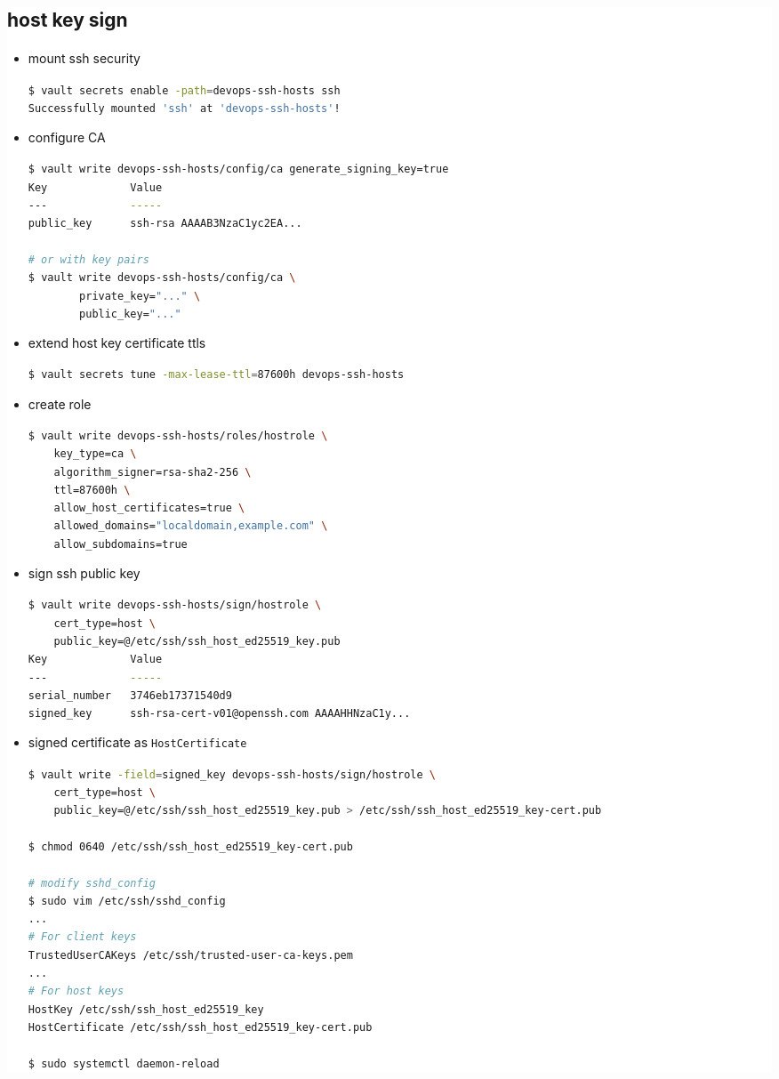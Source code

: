## host key sign

- mount ssh security
  ```bash
  $ vault secrets enable -path=devops-ssh-hosts ssh
  Successfully mounted 'ssh' at 'devops-ssh-hosts'!
  ```

- configure CA
  ```bash
  $ vault write devops-ssh-hosts/config/ca generate_signing_key=true
  Key             Value
  ---             -----
  public_key      ssh-rsa AAAAB3NzaC1yc2EA...

  # or with key pairs
  $ vault write devops-ssh-hosts/config/ca \
          private_key="..." \
          public_key="..."
  ```

- extend host key certificate ttls
  ```bash
  $ vault secrets tune -max-lease-ttl=87600h devops-ssh-hosts
  ```

- create role
  ```bash
  $ vault write devops-ssh-hosts/roles/hostrole \
      key_type=ca \
      algorithm_signer=rsa-sha2-256 \
      ttl=87600h \
      allow_host_certificates=true \
      allowed_domains="localdomain,example.com" \
      allow_subdomains=true
  ```

- sign ssh public key
  ```bash
  $ vault write devops-ssh-hosts/sign/hostrole \
      cert_type=host \
      public_key=@/etc/ssh/ssh_host_ed25519_key.pub
  Key             Value
  ---             -----
  serial_number   3746eb17371540d9
  signed_key      ssh-rsa-cert-v01@openssh.com AAAAHHNzaC1y...
  ```

- signed certificate as `HostCertificate`
  ```bash
  $ vault write -field=signed_key devops-ssh-hosts/sign/hostrole \
      cert_type=host \
      public_key=@/etc/ssh/ssh_host_ed25519_key.pub > /etc/ssh/ssh_host_ed25519_key-cert.pub

  $ chmod 0640 /etc/ssh/ssh_host_ed25519_key-cert.pub

  # modify sshd_config
  $ sudo vim /etc/ssh/sshd_config
  ...
  # For client keys
  TrustedUserCAKeys /etc/ssh/trusted-user-ca-keys.pem
  ...
  # For host keys
  HostKey /etc/ssh/ssh_host_ed25519_key
  HostCertificate /etc/ssh/ssh_host_ed25519_key-cert.pub

  $ sudo systemctl daemon-reload
  ```